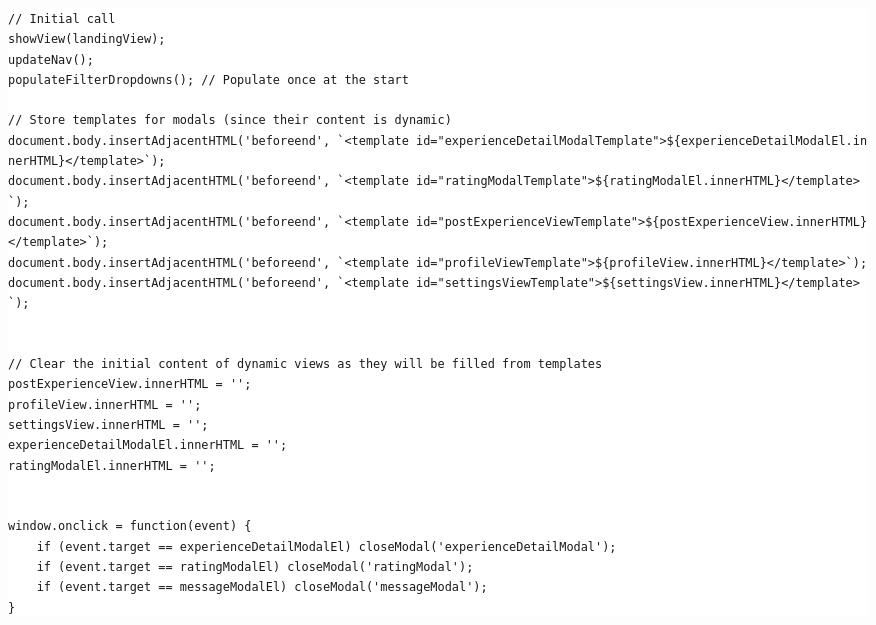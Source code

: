 
    // Initial call
    showView(landingView); 
    updateNav();
    populateFilterDropdowns(); // Populate once at the start

    // Store templates for modals (since their content is dynamic)
    document.body.insertAdjacentHTML('beforeend', `<template id="experienceDetailModalTemplate">${experienceDetailModalEl.innerHTML}</template>`);
    document.body.insertAdjacentHTML('beforeend', `<template id="ratingModalTemplate">${ratingModalEl.innerHTML}</template>`);
    document.body.insertAdjacentHTML('beforeend', `<template id="postExperienceViewTemplate">${postExperienceView.innerHTML}</template>`);
    document.body.insertAdjacentHTML('beforeend', `<template id="profileViewTemplate">${profileView.innerHTML}</template>`);
    document.body.insertAdjacentHTML('beforeend', `<template id="settingsViewTemplate">${settingsView.innerHTML}</template>`);


    // Clear the initial content of dynamic views as they will be filled from templates
    postExperienceView.innerHTML = '';
    profileView.innerHTML = '';
    settingsView.innerHTML = '';
    experienceDetailModalEl.innerHTML = '';
    ratingModalEl.innerHTML = '';


    window.onclick = function(event) {
        if (event.target == experienceDetailModalEl) closeModal('experienceDetailModal');
        if (event.target == ratingModalEl) closeModal('ratingModal');
        if (event.target == messageModalEl) closeModal('messageModal');
    }

</script>

</body>
</html>

